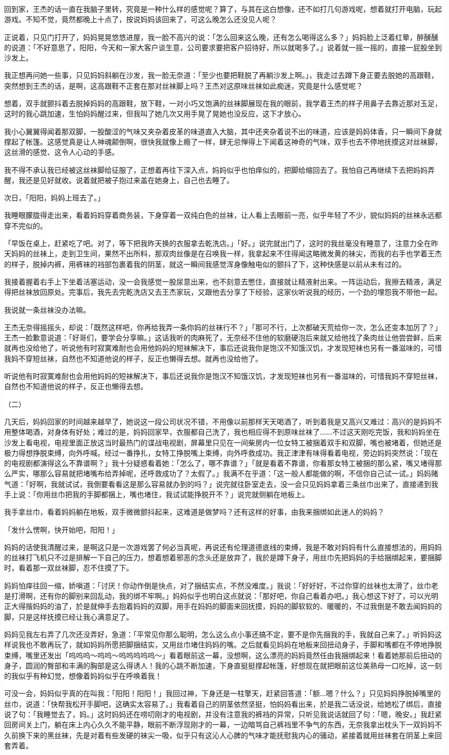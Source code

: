 回到家，王杰的话一直在我脑子里转，究竟是一种什么样的感觉呢？算了，与其在这白想像，还不如打几句游戏呢，想着就打开电脑，玩起游戏。不知不觉，竟然都晚上十点了，按说妈妈该回来了，可这么晚怎么还没见人呢？

正说着，只见门打开了，妈妈晃晃悠悠进屋，我一脸不高兴的说：「怎么回来这么晚，还有怎么喝得这么多？」妈妈脸上泛着红晕，醉醺醺的说道：「不好意思了，阳阳，今天和一家大客户谈生意，公司要求要把客户招待好，所以就喝多了。」说着就一摇一摇的，直接一屁股坐到沙发上。

我正想再问她一些事，只见妈妈斜躺在沙发，我一脸无奈道：「至少也要把鞋脱了再躺沙发上啊。」，我走过去蹲下身正要去脱她的高跟鞋，突然想到王杰的话，是啊，这高跟鞋不正套在那对丝袜脚上吗？王杰对这原味丝袜如此痴迷，究竟是什么感觉呢？

想着，双手就颤抖着去脱掉妈妈的高跟鞋，放下鞋，一对小巧又饱满的丝袜脚展现在我的眼前，我学着王杰的样子用鼻子去靠近那对玉足，这时的我心跳加速，生怕妈妈醒过来，但我叫了她几次又用手晃了晃她也没反应，这下才放心。

我小心翼翼得闻着那双脚，一股酸涩的气味又夹杂着皮革的味道直入大脑，其中还夹杂着说不出的味道，应该是妈妈体香，只一瞬间下身就撑起了帐篷。这感觉真是让人神魂颠倒啊，很快我就像上瘾了一样，肆无忌惮得上下闻着这神奇的气味，双手也去不停地抚摸这对丝袜脚，这丝滑的感觉、这令人心动的手感。

我不得不承认我已经被这丝袜脚给征服了，正想着再往下深入点，妈妈似乎也怕痒似的，把脚给缩回去了。我怕自己再继续下去把妈妈弄醒，我还是见好就收。说着就把被子抱过来盖在她身上，自己也去睡了。

次日，「阳阳，妈妈上班去了。」

我睡眼朦胧得走出来，看着妈妈穿着商务装，下身穿着一双纯白色的丝袜，让人看上去眼前一亮，似乎年轻了不少，貌似妈妈的丝袜永远都穿不完似的。

「早饭在桌上，赶紧吃了吧。对了，等下把我昨天换的衣服拿去乾洗店。」「好。」说完就出门了，这时的我丝毫没有睡意了，注意力全在昨天妈妈的丝袜上，走到卫生间，果然不出所料，那双肉丝像是在召唤我一样，我拿起来不住得闻这略微发黄的袜尖，而我的右手也学着王杰的样子，脱掉内裤，用裤袜的裆部包裹着我的阴茎，就这一瞬间我感觉浑身像触电似的颤抖了下，这种快感是以前从未有过的。

我接着握着右手上下坐着活塞运动，没一会我感觉一股尿意出来，也不刻意去憋住，直接就让精液射出来。一阵运动后，我擦去精液，满足得把丝袜放回原处。完事后，我先去完乾洗店又去王杰家玩，又跟他去分享了下经验，这家伙听说我的经历，一个劲的埋怨我不带他一起。

我说就一条丝袜没办法嘛。

王杰无奈得摇摇头，却说：「既然这样吧，你再给我弄一条你妈的丝袜行不？」「那可不行，上次都破天荒给你一次，怎么还变本加厉了？」王杰一脸歉意说道：「好哥们，要学会分享嘛。」这话我听的肉麻死了，无奈经不住他的软磨硬泡后来就又给他找了条肉丝让他尝尝鲜，后来就再也没给他了，听说他有时寂寞难耐也会用他妈妈的短袜解决下，事后还说我你是饱汉不知饿汉饥，才发现短袜也另有一番滋味的，可惜我妈不穿短丝袜，自然也不知道他说的样子，反正也懒得去想。就再也没给他了。

听说他有时寂寞难耐也会用他妈妈的短袜解决下，事后还说我你是饱汉不知饿汉饥，才发现短袜也另有一番滋味的，可惜我妈不穿短丝袜，自然也不知道他说的样子，反正也懒得去想。

（二）

几天后，妈妈回家的时间越来越早了，她说这一段公司状况不错，不用像以前那样天天喝酒了，听到着我是又高兴又难过：高兴的是妈妈不用整体喝酒，对身体有好处；难过的是，妈妈回家早，衣服都自己洗了，我也相应得不到原味丝袜了……不过这天刚吃完饭，我和妈妈坐在沙发上看电视，电视里面正放这当时最热门的谍战电视剧，屏幕里只见在一间柴房内一位女特工被捆着双手和双脚，嘴也被堵着，但她还是极力得想挣脱束缚，向外呼喊。经过一番挣扎，女特工挣脱嘴上束缚，向外呼救成功。我正津津有味得看着电视，旁边妈妈突然说：「现在的电视剧都演得这么不靠谱啊？」我十分疑惑看着她：「怎么了，哪不靠谱？」「就是看着不靠谱，你看那女特工被捆的那么紧，嘴又堵得那么严实，哪那么容易就把堵嘴布给弄掉呢，还呼救成功了？太假了。」我满不在乎道：「这一般人都能做的啊，不信你自己试一试。」妈妈赌气道：「好啊，我就试试，我倒要看看这是那么容易就办到的吗？」说完就往卧室走去，没一会只见妈妈拿着三条丝巾出来了，直接递到我手上说：「你用丝巾把我的手脚都捆上，嘴也堵住，我试试能挣脱开不？」说完就侧躺在地板上。

我手拿丝巾，看着妈妈躺在地板，双手微微颤抖起来，这难道是做梦吗？还有这样的好事，由我来捆绑如此迷人的妈妈？

「发什么愣啊，快开始吧，阳阳！」

妈妈的话使我清醒过来，是啊这只是一次游戏罢了何必当真呢，再说还有伦理道德底线的束缚，我是不敢对妈妈有什么直接想法的，用妈妈的丝袜打飞机只不过是排解一下自己的压力，想着想着邪恶的念头还是放弃了，我於是蹲下身子，用丝巾先把妈妈的手给捆绑起来，要捆脚时，看着那一双丝袜脚，忍不住摸了下。

妈妈怕痒往回一缩，娇嗔道：「讨厌！你动作倒是快点，对了捆结实点，不然没难度。」我说：「好好好，不过你穿的丝袜也太滑了，丝巾老是打滑啊，还有你的脚别来回乱动，我的绑不牢啊。」妈妈似乎也明白这点就说：「那好吧，你自己看着办吧。」我心想这下好了，可以光明正大得揩妈妈的油了，於是就伸手去抱着妈妈的双脚，用手在妈妈的脚面来回抚摸，妈妈的脚软软的、暖暖的，不过我倒是不敢去闻妈妈的脚，只是这样抚摸已经让我心满意足了。

妈妈见我左右弄了几次还没弄好，急道：「平常见你那么聪明，怎么这么点小事还搞不定，要不是你先捆我的手，我就自己来了。」听妈妈这样说我也不敢再玩了，就如妈妈所愿把脚捆结实，又用丝巾堵住妈妈的嘴。之后就看见妈妈在地板来回扭动身子，手脚和嘴都在不停地挣脱束缚，嘴里还发出「呜呜呜～呜呜～呜呜呜呜呜～」看着眼前这一幕，没想啊，这么漂亮的妈妈竟然任由我捆绑起来！看着她那前后扭动的身子，圆润的臀部和丰满的胸部是这么得诱人！我的心跳不断加速，下身直挺挺撑起帐篷，好想现在就把眼前这位美熟母一口吃掉，这一刻的我似乎有种幻觉，想像着妈妈似乎在呼唤着我！

可没一会，妈妈似乎真的在叫我：「阳阳！阳阳！」我回过神，下身还是一柱擎天，赶紧回答道：「额…嗯？什么？」只见妈妈挣脱掉嘴里的丝巾，说道：「快帮我松开手脚吧，这确实太容易了。」我看着自己的阴茎依然坚挺，怕妈妈看出来，於是我二话没说，给她松了绑后，直接说了句：「我睡觉去了，妈。」这时妈妈还在唠叨刚才的电视剧，并没有注意我的裤裆的异常，只听见我说话就回了句：「嗯，晚安。」我赶紧回房间关上门，躺在床上内心久久不能平静，眼前不断浮现刚才的一幕，一边暗骂自己裤裆里不争气的东西，无奈我拿出枕头下一双妈妈不久前换下来的黑丝袜，先是对着有些发硬的袜尖一吸，似乎只有这沁人心脾的气味才能抚慰我内心的骚动，紧接着就用丝袜套在阴茎上来回套弄着。
